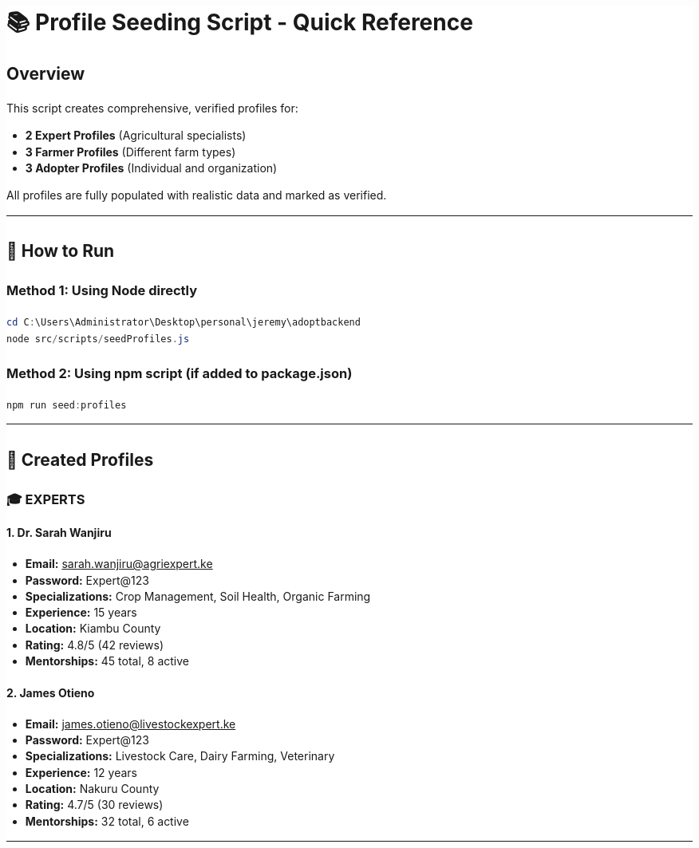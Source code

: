 # 📚 Profile Seeding Script - Quick Reference

## Overview
This script creates comprehensive, verified profiles for:
- **2 Expert Profiles** (Agricultural specialists)
- **3 Farmer Profiles** (Different farm types)
- **3 Adopter Profiles** (Individual and organization)

All profiles are fully populated with realistic data and marked as verified.

---

## 🚀 How to Run

### Method 1: Using Node directly
```powershell
cd C:\Users\Administrator\Desktop\personal\jeremy\adoptbackend
node src/scripts/seedProfiles.js
```

### Method 2: Using npm script (if added to package.json)
```powershell
npm run seed:profiles
```

---

## 👥 Created Profiles

### 🎓 EXPERTS

#### 1. Dr. Sarah Wanjiru
- **Email:** sarah.wanjiru@agriexpert.ke
- **Password:** Expert@123
- **Specializations:** Crop Management, Soil Health, Organic Farming
- **Experience:** 15 years
- **Location:** Kiambu County
- **Rating:** 4.8/5 (42 reviews)
- **Mentorships:** 45 total, 8 active

#### 2. James Otieno
- **Email:** james.otieno@livestockexpert.ke
- **Password:** Expert@123
- **Specializations:** Livestock Care, Dairy Farming, Veterinary
- **Experience:** 12 years
- **Location:** Nakuru County
- **Rating:** 4.7/5 (30 reviews)
- **Mentorships:** 32 total, 6 active

---